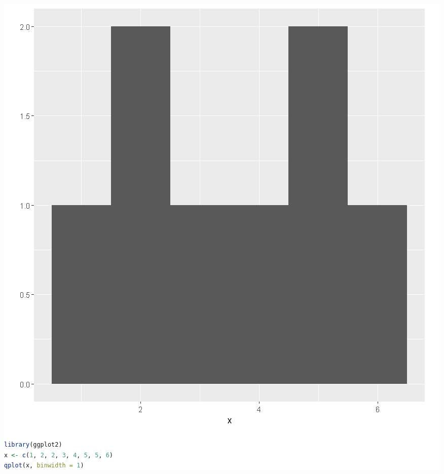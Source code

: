 
![png](output_3_0.png)



```R
library(ggplot2)
x <- c(1, 2, 2, 3, 4, 5, 5, 6)
qplot(x, binwidth = 1)
```
